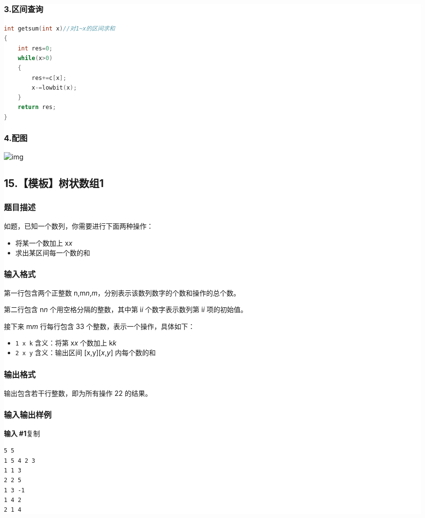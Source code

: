 ### 3.区间查询

```cpp
int getsum(int x)//对1~x的区间求和
{
    int res=0;
    while(x>0)
    {
        res+=c[x];
        x-=lowbit(x);
    }
    return res;
}
```

### 4.配图

![img](https://img-blog.csdnimg.cn/20200717113256650.png?x-oss-process=image/watermark,type_ZmFuZ3poZW5naGVpdGk,shadow_10,text_aHR0cHM6Ly9ibG9nLmNzZG4ubmV0L2Jlc3Rzb3J0,size_16,color_FFFFFF,t_70)

## 15.【模板】树状数组1

### 题目描述

如题，已知一个数列，你需要进行下面两种操作：

- 将某一个数加上 x*x*
- 求出某区间每一个数的和

### 输入格式

第一行包含两个正整数 n,m*n*,*m*，分别表示该数列数字的个数和操作的总个数。

第二行包含 n*n* 个用空格分隔的整数，其中第 i*i* 个数字表示数列第 i*i* 项的初始值。

接下来 m*m* 行每行包含 33 个整数，表示一个操作，具体如下：

- `1 x k` 含义：将第 x*x* 个数加上 k*k*
- `2 x y` 含义：输出区间 [x,y][*x*,*y*] 内每个数的和

### 输出格式

输出包含若干行整数，即为所有操作 22 的结果。

### 输入输出样例

**输入 #1**复制

```
5 5
1 5 4 2 3
1 1 3
2 2 5
1 3 -1
1 4 2
2 1 4
```
